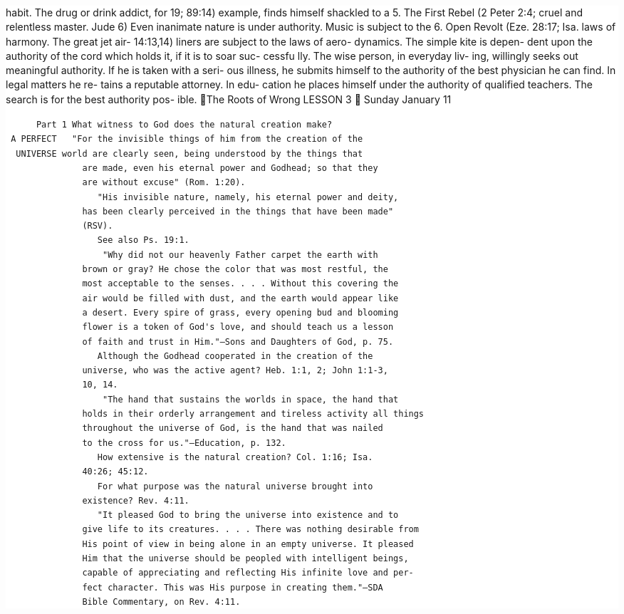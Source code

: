  habit. The drug or drink addict, for          19; 89:14)
 example, finds himself shackled to a
                                            5. The First Rebel (2 Peter 2:4;
 cruel and relentless master.
                                               Jude 6)
     Even inanimate nature is under
 authority. Music is subject to the         6. Open Revolt (Eze. 28:17; Isa.
 laws of harmony. The great jet air-           14:13,14)
 liners are subject to the laws of aero-
 dynamics. The simple kite is depen-
 dent upon the authority of the cord
 which holds it, if it is to soar suc-
 cessfu lly.
     The wise person, in everyday liv-
 ing, willingly seeks out meaningful
 authority. If he is taken with a seri-
 ous illness, he submits himself to
 the authority of the best physician
 he can find. In legal matters he re-
 tains a reputable attorney. In edu-
  cation he places himself under the
  authority of qualified teachers. The
  search is for the best authority pos-
   ible.
The Roots of Wrong LESSON 3                                              ❑  Sunday
                                                                         January 11

          Part 1 What witness to God does the natural creation make?
     A PERFECT   "For the invisible things of him from the creation of the
      UNIVERSE world are clearly seen, being understood by the things that
                   are made, even his eternal power and Godhead; so that they
                   are without excuse" (Rom. 1:20).
                      "His invisible nature, namely, his eternal power and deity,
                   has been clearly perceived in the things that have been made"
                   (RSV).
                      See also Ps. 19:1.
                       "Why did not our heavenly Father carpet the earth with
                   brown or gray? He chose the color that was most restful, the
                   most acceptable to the senses. . . . Without this covering the
                   air would be filled with dust, and the earth would appear like
                   a desert. Every spire of grass, every opening bud and blooming
                   flower is a token of God's love, and should teach us a lesson
                   of faith and trust in Him."—Sons and Daughters of God, p. 75.
                      Although the Godhead cooperated in the creation of the
                   universe, who was the active agent? Heb. 1:1, 2; John 1:1-3,
                   10, 14.
                       "The hand that sustains the worlds in space, the hand that
                   holds in their orderly arrangement and tireless activity all things
                   throughout the universe of God, is the hand that was nailed
                   to the cross for us."—Education, p. 132.
                      How extensive is the natural creation? Col. 1:16; Isa.
                   40:26; 45:12.
                      For what purpose was the natural universe brought into
                   existence? Rev. 4:11.
                      "It pleased God to bring the universe into existence and to
                   give life to its creatures. . . . There was nothing desirable from
                   His point of view in being alone in an empty universe. It pleased
                   Him that the universe should be peopled with intelligent beings,
                   capable of appreciating and reflecting His infinite love and per-
                   fect character. This was His purpose in creating them."—SDA
                   Bible Commentary, on Rev. 4:11.
